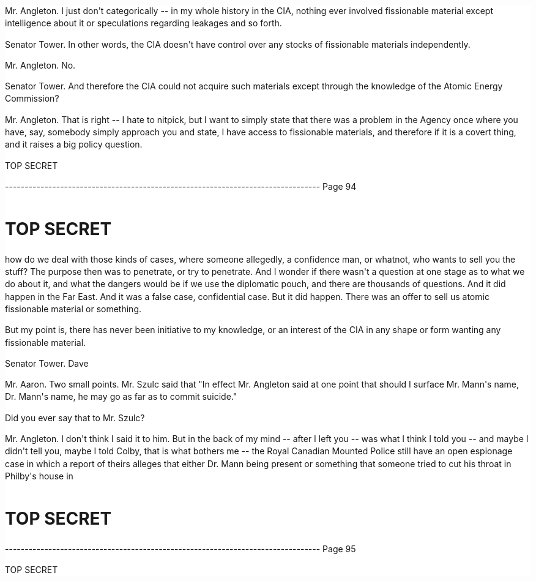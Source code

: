Mr. Angleton. I just don't categorically -- in my whole
history in the CIA, nothing ever involved fissionable material
except intelligence about it or speculations regarding leakages
and so forth.

Senator Tower. In other words, the CIA doesn't have
control over any stocks of fissionable materials independently.

Mr. Angleton. No.

Senator Tower. And therefore the CIA could not acquire
such materials except through the knowledge of the Atomic
Energy Commission?

Mr. Angleton. That is right -- I hate to nitpick, but
I want to simply state that there was a problem in the Agency
once where you have, say, somebody simply approach you and
state, I have access to fissionable materials, and therefore
if it is a covert thing, and it raises a big policy question.

TOP SECRET


-------------------------------------------------------------------------------- Page 94

# TOP SECRET

how do we deal with those kinds of cases, where someone allegedly, a confidence man, or whatnot, who wants to sell you the stuff? The purpose then was to penetrate, or try to penetrate. And I wonder if there wasn't a question at one stage as to what we do about it, and what the dangers would be if we use the diplomatic pouch, and there are thousands of questions. And it did happen in the Far East. And it was a false case, confidential case. But it did happen. There was an offer to sell us atomic fissionable material or something.

But my point is, there has never been initiative to my knowledge, or an interest of the CIA in any shape or form wanting any fissionable material.

Senator Tower. Dave

Mr. Aaron. Two small points. Mr. Szulc said that "In effect Mr. Angleton said at one point that should I surface Mr. Mann's name, Dr. Mann's name, he may go as far as to commit suicide."

Did you ever say that to Mr. Szulc?

Mr. Angleton. I don't think I said it to him. But in the back of my mind -- after I left you -- was what I think I told you -- and maybe I didn't tell you, maybe I told Colby, that is what bothers me -- the Royal Canadian Mounted Police still have an open espionage case in which a report of theirs alleges that either Dr. Mann being present or something that someone tried to cut his throat in Philby's house in

# TOP SECRET


-------------------------------------------------------------------------------- Page 95

TOP SECRET
